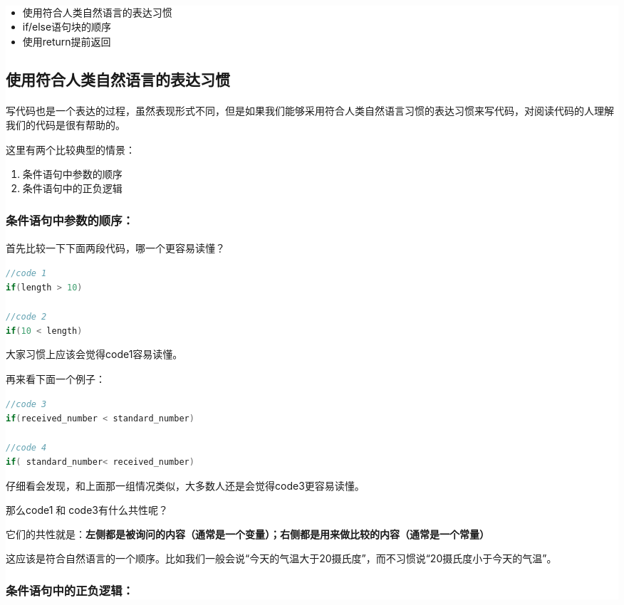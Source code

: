 
- 使用符合人类自然语言的表达习惯
- if/else语句块的顺序
- 使用return提前返回



## 使用符合人类自然语言的表达习惯

写代码也是一个表达的过程，虽然表现形式不同，但是如果我们能够采用符合人类自然语言习惯的表达习惯来写代码，对阅读代码的人理解我们的代码是很有帮助的。



这里有两个比较典型的情景：

1. 条件语句中参数的顺序
2. 条件语句中的正负逻辑



### 条件语句中参数的顺序：



首先比较一下下面两段代码，哪一个更容易读懂？

```c
//code 1
if(length > 10)

//code 2
if(10 < length)
```

大家习惯上应该会觉得code1容易读懂。



再来看下面一个例子：

```c
//code 3
if(received_number < standard_number) 

//code 4
if( standard_number< received_number)
```

仔细看会发现，和上面那一组情况类似，大多数人还是会觉得code3更容易读懂。



那么code1 和 code3有什么共性呢？

它们的共性就是：**左侧都是被询问的内容（通常是一个变量）；右侧都是用来做比较的内容（通常是一个常量）**

这应该是符合自然语言的一个顺序。比如我们一般会说“今天的气温大于20摄氏度”，而不习惯说“20摄氏度小于今天的气温”。



### 条件语句中的正负逻辑：


